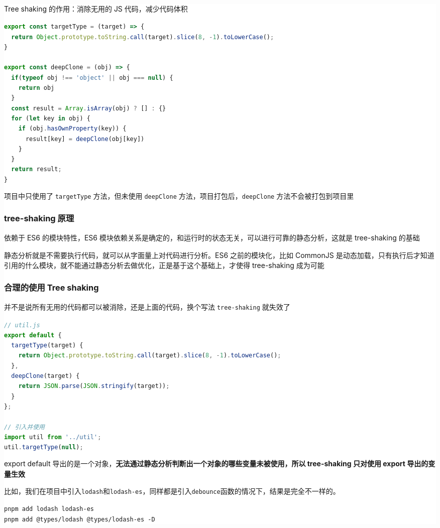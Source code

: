 Tree shaking 的作用：消除无用的 JS 代码，减少代码体积

```javascript
export const targetType = (target) => {
  return Object.prototype.toString.call(target).slice(8, -1).toLowerCase();
}

export const deepClone = (obj) => { 
  if(typeof obj !== 'object' || obj === null) {
    return obj
  }
  const result = Array.isArray(obj) ? [] : {}
  for (let key in obj) {
    if (obj.hasOwnProperty(key)) {
      result[key] = deepClone(obj[key])
    }
  }
  return result;
}
```

项目中只使用了 `targetType` 方法，但未使用 `deepClone` 方法，项目打包后，`deepClone` 方法不会被打包到项目里

### tree-shaking 原理

依赖于 ES6 的模块特性，ES6 模块依赖关系是确定的，和运行时的状态无关，可以进行可靠的静态分析，这就是 tree-shaking 的基础

静态分析就是不需要执行代码，就可以从字面量上对代码进行分析。ES6 之前的模块化，比如 CommonJS 是动态加载，只有执行后才知道引用的什么模块，就不能通过静态分析去做优化，正是基于这个基础上，才使得 tree-shaking 成为可能

### 合理的使用 Tree shaking

并不是说所有无用的代码都可以被消除，还是上面的代码，换个写法 `tree-shaking` 就失效了

```javascript
// util.js
export default {
  targetType(target) {
    return Object.prototype.toString.call(target).slice(8, -1).toLowerCase();
  },
  deepClone(target) {
    return JSON.parse(JSON.stringify(target));
  }
};

// 引入并使用
import util from '../util';
util.targetType(null);
```

export default 导出的是一个对象，**无法通过静态分析判断出一个对象的哪些变量未被使用，所以 tree-shaking 只对使用 export 导出的变量生效**

比如，我们在项目中引入`lodash`和`lodash-es`，同样都是引入`debounce`函数的情况下，结果是完全不一样的。

```shell
pnpm add lodash lodash-es
pnpm add @types/lodash @types/lodash-es -D
```
